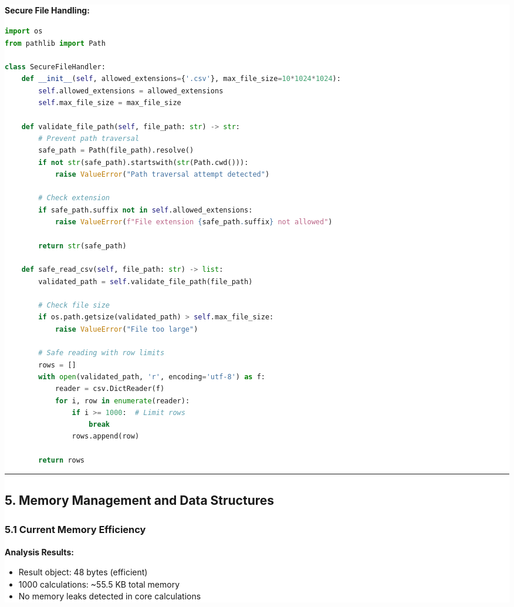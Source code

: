 **Secure File Handling:**
```python
import os
from pathlib import Path

class SecureFileHandler:
    def __init__(self, allowed_extensions={'.csv'}, max_file_size=10*1024*1024):
        self.allowed_extensions = allowed_extensions
        self.max_file_size = max_file_size
    
    def validate_file_path(self, file_path: str) -> str:
        # Prevent path traversal
        safe_path = Path(file_path).resolve()
        if not str(safe_path).startswith(str(Path.cwd())):
            raise ValueError("Path traversal attempt detected")
        
        # Check extension
        if safe_path.suffix not in self.allowed_extensions:
            raise ValueError(f"File extension {safe_path.suffix} not allowed")
        
        return str(safe_path)
    
    def safe_read_csv(self, file_path: str) -> list:
        validated_path = self.validate_file_path(file_path)
        
        # Check file size
        if os.path.getsize(validated_path) > self.max_file_size:
            raise ValueError("File too large")
        
        # Safe reading with row limits
        rows = []
        with open(validated_path, 'r', encoding='utf-8') as f:
            reader = csv.DictReader(f)
            for i, row in enumerate(reader):
                if i >= 1000:  # Limit rows
                    break
                rows.append(row)
        
        return rows
```

---

## 5. Memory Management and Data Structures

### 5.1 Current Memory Efficiency

**Analysis Results:**
- Result object: 48 bytes (efficient)
- 1000 calculations: ~55.5 KB total memory
- No memory leaks detected in core calculations
